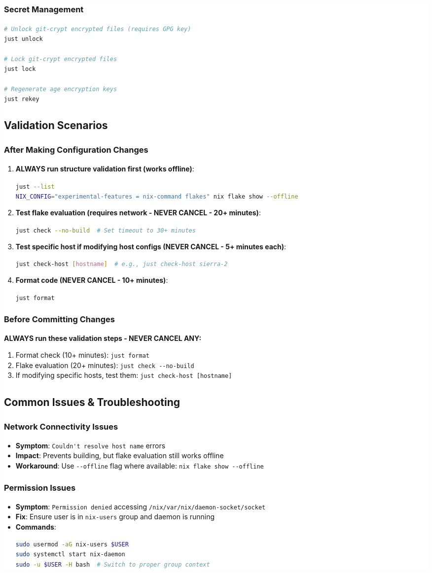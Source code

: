 ### Secret Management
```bash
# Unlock git-crypt encrypted files (requires GPG key)
just unlock

# Lock git-crypt encrypted files  
just lock

# Regenerate age encryption keys
just rekey
```

## Validation Scenarios

### After Making Configuration Changes
1. **ALWAYS run structure validation first (works offline)**:
   ```bash
   just --list
   NIX_CONFIG="experimental-features = nix-command flakes" nix flake show --offline
   ```

2. **Test flake evaluation (requires network - NEVER CANCEL - 20+ minutes)**:
   ```bash
   just check --no-build  # Set timeout to 30+ minutes
   ```

3. **Test specific host if modifying host configs (NEVER CANCEL - 5+ minutes each)**:
   ```bash
   just check-host [hostname]  # e.g., just check-host sierra-2
   ```

4. **Format code (NEVER CANCEL - 10+ minutes)**:
   ```bash
   just format
   ```

### Before Committing Changes
**ALWAYS run these validation steps - NEVER CANCEL ANY:**

1. Format check (10+ minutes): `just format`
2. Flake evaluation (20+ minutes): `just check --no-build` 
3. If modifying specific hosts, test them: `just check-host [hostname]`

## Common Issues & Troubleshooting

### Network Connectivity Issues
- **Symptom**: `Couldn't resolve host name` errors
- **Impact**: Prevents building, but flake evaluation still works offline
- **Workaround**: Use `--offline` flag where available: `nix flake show --offline`

### Permission Issues
- **Symptom**: `Permission denied` accessing `/nix/var/nix/daemon-socket/socket`
- **Fix**: Ensure user is in `nix-users` group and daemon is running
- **Commands**:
  ```bash
  sudo usermod -aG nix-users $USER
  sudo systemctl start nix-daemon  
  sudo -u $USER -H bash  # Switch to proper group context
  ```
